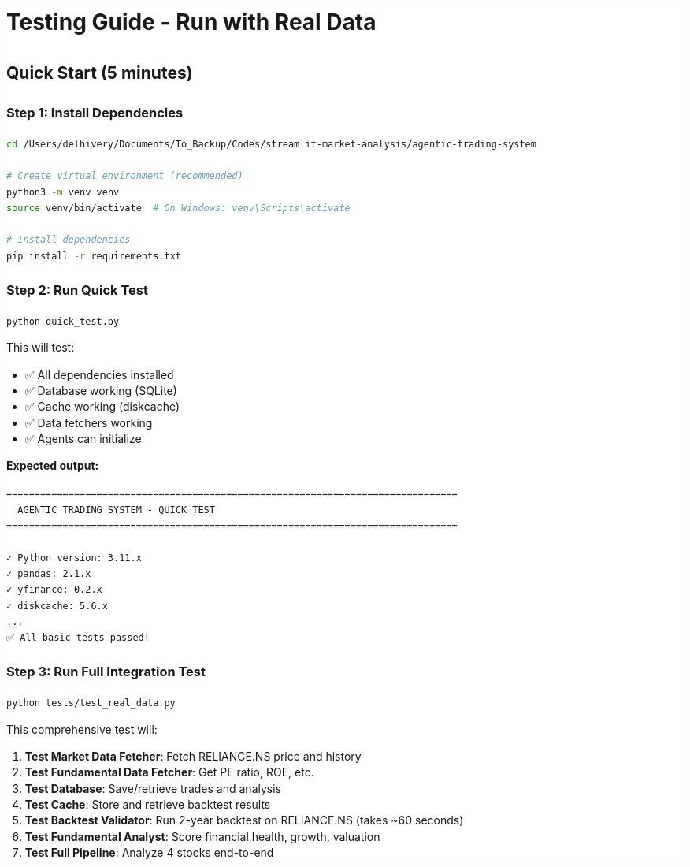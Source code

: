 # Testing Guide - Run with Real Data

## Quick Start (5 minutes)

### Step 1: Install Dependencies

```bash
cd /Users/delhivery/Documents/To_Backup/Codes/streamlit-market-analysis/agentic-trading-system

# Create virtual environment (recommended)
python3 -m venv venv
source venv/bin/activate  # On Windows: venv\Scripts\activate

# Install dependencies
pip install -r requirements.txt
```

### Step 2: Run Quick Test

```bash
python quick_test.py
```

This will test:
- ✅ All dependencies installed
- ✅ Database working (SQLite)
- ✅ Cache working (diskcache)
- ✅ Data fetchers working
- ✅ Agents can initialize

**Expected output:**
```
================================================================================
  AGENTIC TRADING SYSTEM - QUICK TEST
================================================================================

✓ Python version: 3.11.x
✓ pandas: 2.1.x
✓ yfinance: 0.2.x
✓ diskcache: 5.6.x
...
✅ All basic tests passed!
```

### Step 3: Run Full Integration Test

```bash
python tests/test_real_data.py
```

This comprehensive test will:
1. **Test Market Data Fetcher**: Fetch RELIANCE.NS price and history
2. **Test Fundamental Data Fetcher**: Get PE ratio, ROE, etc.
3. **Test Database**: Save/retrieve trades and analysis
4. **Test Cache**: Store and retrieve backtest results
5. **Test Backtest Validator**: Run 2-year backtest on RELIANCE.NS (takes ~60 seconds)
6. **Test Fundamental Analyst**: Score financial health, growth, valuation
7. **Test Full Pipeline**: Analyze 4 stocks end-to-end
